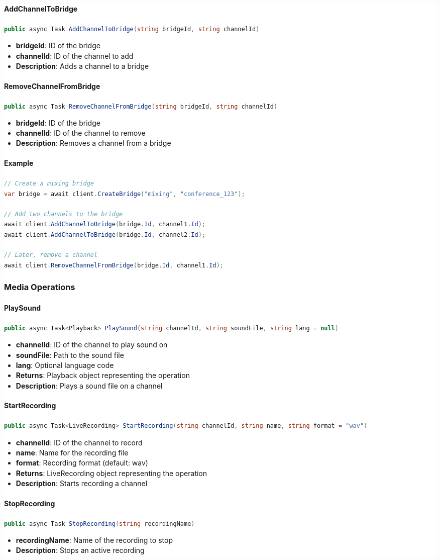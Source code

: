 #### AddChannelToBridge
```csharp
public async Task AddChannelToBridge(string bridgeId, string channelId)
```
- **bridgeId**: ID of the bridge
- **channelId**: ID of the channel to add
- **Description**: Adds a channel to a bridge

#### RemoveChannelFromBridge
```csharp
public async Task RemoveChannelFromBridge(string bridgeId, string channelId)
```
- **bridgeId**: ID of the bridge
- **channelId**: ID of the channel to remove
- **Description**: Removes a channel from a bridge

#### Example
```csharp
// Create a mixing bridge
var bridge = await client.CreateBridge("mixing", "conference_123");

// Add two channels to the bridge
await client.AddChannelToBridge(bridge.Id, channel1.Id);
await client.AddChannelToBridge(bridge.Id, channel2.Id);

// Later, remove a channel
await client.RemoveChannelFromBridge(bridge.Id, channel1.Id);
```

### Media Operations

#### PlaySound
```csharp
public async Task<Playback> PlaySound(string channelId, string soundFile, string lang = null)
```
- **channelId**: ID of the channel to play sound on
- **soundFile**: Path to the sound file
- **lang**: Optional language code
- **Returns**: Playback object representing the operation
- **Description**: Plays a sound file on a channel

#### StartRecording
```csharp
public async Task<LiveRecording> StartRecording(string channelId, string name, string format = "wav")
```
- **channelId**: ID of the channel to record
- **name**: Name for the recording file
- **format**: Recording format (default: wav)
- **Returns**: LiveRecording object representing the operation
- **Description**: Starts recording a channel

#### StopRecording
```csharp
public async Task StopRecording(string recordingName)
```
- **recordingName**: Name of the recording to stop
- **Description**: Stops an active recording
